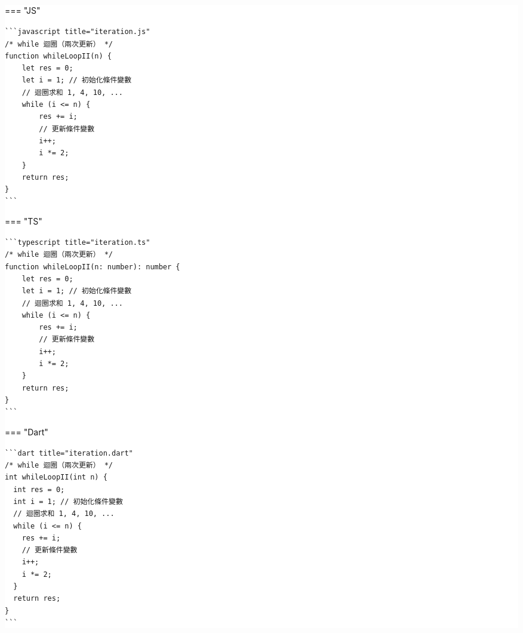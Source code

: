 === "JS"

    ```javascript title="iteration.js"
    /* while 迴圈（兩次更新） */
    function whileLoopII(n) {
        let res = 0;
        let i = 1; // 初始化條件變數
        // 迴圈求和 1, 4, 10, ...
        while (i <= n) {
            res += i;
            // 更新條件變數
            i++;
            i *= 2;
        }
        return res;
    }
    ```

=== "TS"

    ```typescript title="iteration.ts"
    /* while 迴圈（兩次更新） */
    function whileLoopII(n: number): number {
        let res = 0;
        let i = 1; // 初始化條件變數
        // 迴圈求和 1, 4, 10, ...
        while (i <= n) {
            res += i;
            // 更新條件變數
            i++;
            i *= 2;
        }
        return res;
    }
    ```

=== "Dart"

    ```dart title="iteration.dart"
    /* while 迴圈（兩次更新） */
    int whileLoopII(int n) {
      int res = 0;
      int i = 1; // 初始化條件變數
      // 迴圈求和 1, 4, 10, ...
      while (i <= n) {
        res += i;
        // 更新條件變數
        i++;
        i *= 2;
      }
      return res;
    }
    ```
